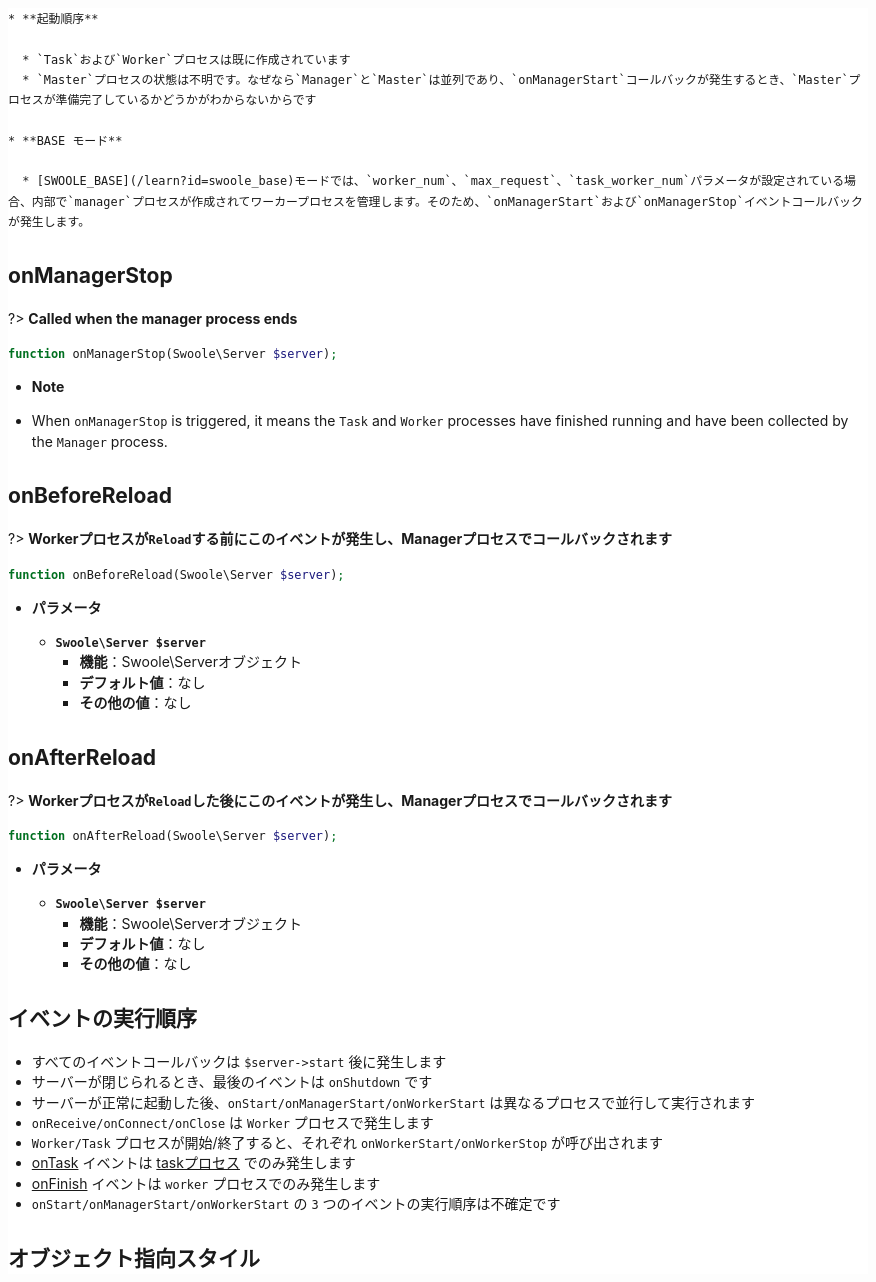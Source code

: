     * **起動順序**

      * `Task`および`Worker`プロセスは既に作成されています
      * `Master`プロセスの状態は不明です。なぜなら`Manager`と`Master`は並列であり、`onManagerStart`コールバックが発生するとき、`Master`プロセスが準備完了しているかどうかがわからないからです

    * **BASE モード**

      * [SWOOLE_BASE](/learn?id=swoole_base)モードでは、`worker_num`、`max_request`、`task_worker_num`パラメータが設定されている場合、内部で`manager`プロセスが作成されてワーカープロセスを管理します。そのため、`onManagerStart`および`onManagerStop`イベントコールバックが発生します。
## onManagerStop

?> **Called when the manager process ends**

```php
function onManagerStop(Swoole\Server $server);
```

 * **Note**

  * When `onManagerStop` is triggered, it means the `Task` and `Worker` processes have finished running and have been collected by the `Manager` process.
## onBeforeReload

?> **Workerプロセスが`Reload`する前にこのイベントが発生し、Managerプロセスでコールバックされます**

```php
function onBeforeReload(Swoole\Server $server);
```

  * **パラメータ**

    * **`Swoole\Server $server`**
      * **機能**：Swoole\Serverオブジェクト
      * **デフォルト値**：なし
      * **その他の値**：なし
## onAfterReload

?> **Workerプロセスが`Reload`した後にこのイベントが発生し、Managerプロセスでコールバックされます**

```php
function onAfterReload(Swoole\Server $server);
```

  * **パラメータ**

    * **`Swoole\Server $server`**
      * **機能**：Swoole\Serverオブジェクト
      * **デフォルト値**：なし
      * **その他の値**：なし
## イベントの実行順序

* すべてのイベントコールバックは `$server->start` 後に発生します
* サーバーが閉じられるとき、最後のイベントは `onShutdown` です
* サーバーが正常に起動した後、`onStart/onManagerStart/onWorkerStart` は異なるプロセスで並行して実行されます
* `onReceive/onConnect/onClose` は `Worker` プロセスで発生します
* `Worker/Task` プロセスが開始/終了すると、それぞれ `onWorkerStart/onWorkerStop` が呼び出されます
* [onTask](/server/events?id=ontask) イベントは [taskプロセス](/learn?id=taskworker进程) でのみ発生します
* [onFinish](/server/events?id=onfinish) イベントは `worker` プロセスでのみ発生します
* `onStart/onManagerStart/onWorkerStart` の `3` つのイベントの実行順序は不確定です
## オブジェクト指向スタイル
